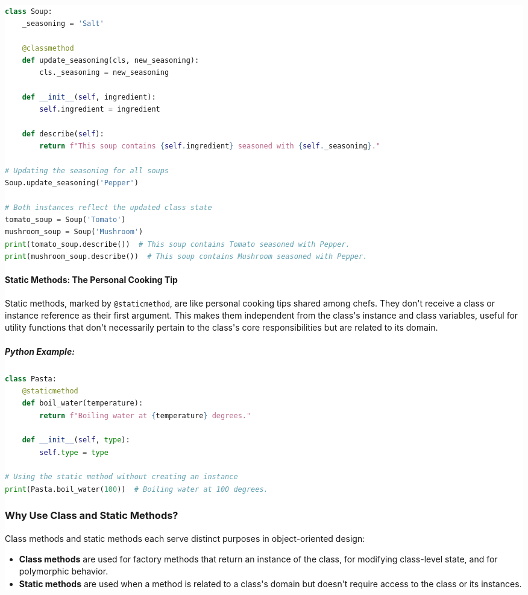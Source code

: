 ```python
class Soup:
    _seasoning = 'Salt'

    @classmethod
    def update_seasoning(cls, new_seasoning):
        cls._seasoning = new_seasoning

    def __init__(self, ingredient):
        self.ingredient = ingredient

    def describe(self):
        return f"This soup contains {self.ingredient} seasoned with {self._seasoning}."

# Updating the seasoning for all soups
Soup.update_seasoning('Pepper')

# Both instances reflect the updated class state
tomato_soup = Soup('Tomato')
mushroom_soup = Soup('Mushroom')
print(tomato_soup.describe())  # This soup contains Tomato seasoned with Pepper.
print(mushroom_soup.describe())  # This soup contains Mushroom seasoned with Pepper.
```

#### Static Methods: The Personal Cooking Tip

Static methods, marked by `@staticmethod`, are like personal cooking tips shared among chefs. They don't receive a class or instance reference as their first argument. This makes them independent from the class's instance and class variables, useful for utility functions that don't necessarily pertain to the class's core responsibilities but are related to its domain.

##### Python Example:

```python
class Pasta:
    @staticmethod
    def boil_water(temperature):
        return f"Boiling water at {temperature} degrees."

    def __init__(self, type):
        self.type = type

# Using the static method without creating an instance
print(Pasta.boil_water(100))  # Boiling water at 100 degrees.
```

### Why Use Class and Static Methods?

Class methods and static methods each serve distinct purposes in object-oriented design:

- **Class methods** are used for factory methods that return an instance of the class, for modifying class-level state, and for polymorphic behavior.
- **Static methods** are used when a method is related to a class's domain but doesn't require access to the class or its instances.
